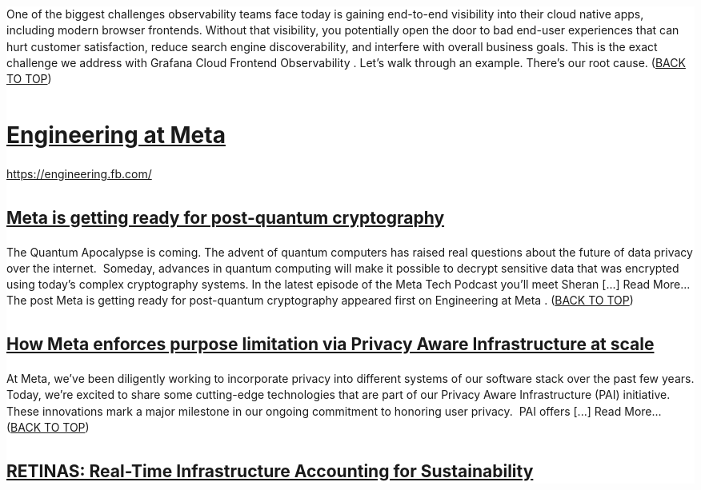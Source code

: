 
One of the biggest challenges observability teams face today is gaining end-to-end visibility into their cloud native apps, including modern browser frontends. Without that visibility, you potentially open the door to bad end-user experiences that can hurt customer satisfaction, reduce search engine discoverability, and interfere with overall business goals. This is the exact challenge we address with Grafana Cloud Frontend Observability . Let’s walk through an example. There’s our root cause.
 ([BACK TO TOP](#toc_700ec567bf829263d21e71796723b703))



<a name="0b92129000dd6b32c83de41f6beeabad" />

# [Engineering at Meta](https://engineering.fb.com/)

https://engineering.fb.com/



<a name="9fdf02d7f9a1b99d090edef8b5373ce2" />

## [Meta is getting ready for post-quantum cryptography](https://engineering.fb.com/2024/08/28/security/post-quantum-cryptography-meta/)


The Quantum Apocalypse is coming. The advent of quantum computers has raised real questions about the future of data privacy over the internet.  Someday, advances in quantum computing will make it possible to decrypt sensitive data that was encrypted using today’s complex cryptography systems. In the latest episode of the Meta Tech Podcast you’ll meet Sheran [...] Read More... The post Meta is getting ready for post-quantum cryptography appeared first on Engineering at Meta .
 ([BACK TO TOP](#toc_9fdf02d7f9a1b99d090edef8b5373ce2))


<a name="89e853d1960333c8a38aaa0e5d56585a" />

## [How Meta enforces purpose limitation via Privacy Aware Infrastructure at scale](https://engineering.fb.com/2024/08/27/security/privacy-aware-infrastructure-purpose-limitation-meta/)


At Meta, we’ve been diligently working to incorporate privacy into different systems of our software stack over the past few years. Today, we’re excited to share some cutting-edge technologies that are part of our Privacy Aware Infrastructure (PAI) initiative. These innovations mark a major milestone in our ongoing commitment to honoring user privacy.  PAI offers [...] Read More...
 ([BACK TO TOP](#toc_89e853d1960333c8a38aaa0e5d56585a))


<a name="0ab66b449854d2bfe1fe40eb80248827" />

## [RETINAS: Real-Time Infrastructure Accounting for Sustainability](https://engineering.fb.com/2024/08/26/data-infrastructure/retinas-real-time-infrastructure-accounting-for-sustainability/)

